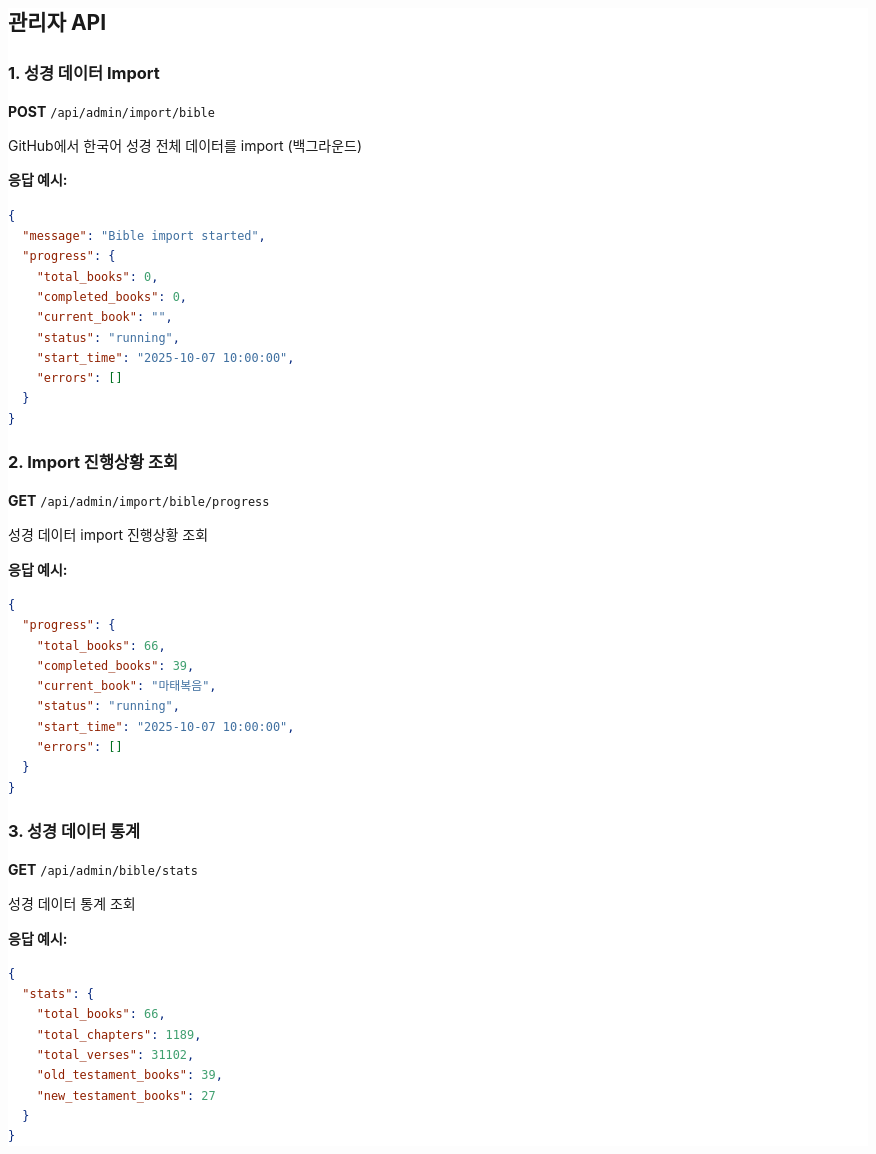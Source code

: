 
## 관리자 API

### 1. 성경 데이터 Import
**POST** `/api/admin/import/bible`

GitHub에서 한국어 성경 전체 데이터를 import (백그라운드)

**응답 예시:**
```json
{
  "message": "Bible import started",
  "progress": {
    "total_books": 0,
    "completed_books": 0,
    "current_book": "",
    "status": "running",
    "start_time": "2025-10-07 10:00:00",
    "errors": []
  }
}
```

### 2. Import 진행상황 조회
**GET** `/api/admin/import/bible/progress`

성경 데이터 import 진행상황 조회

**응답 예시:**
```json
{
  "progress": {
    "total_books": 66,
    "completed_books": 39,
    "current_book": "마태복음",
    "status": "running",
    "start_time": "2025-10-07 10:00:00",
    "errors": []
  }
}
```

### 3. 성경 데이터 통계
**GET** `/api/admin/bible/stats`

성경 데이터 통계 조회

**응답 예시:**
```json
{
  "stats": {
    "total_books": 66,
    "total_chapters": 1189,
    "total_verses": 31102,
    "old_testament_books": 39,
    "new_testament_books": 27
  }
}
```
